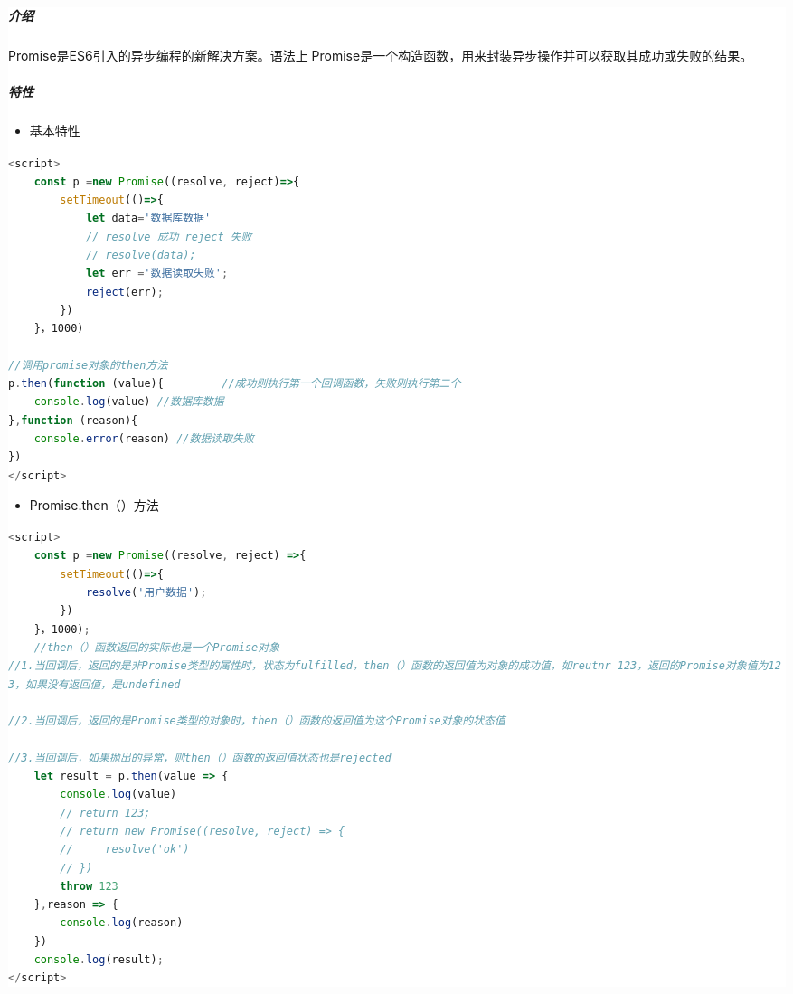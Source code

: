 ##### 介绍

Promise是ES6引入的异步编程的新解决方案。语法上 Promise是一个构造函数，用来封装异步操作并可以获取其成功或失败的结果。

##### 特性

- 基本特性



```JavaScript
<script>
    const p =new Promise((resolve, reject)=>{
        setTimeout(()=>{
            let data='数据库数据'
            // resolve 成功 reject 失败
            // resolve(data);
            let err ='数据读取失败';
            reject(err);
        })
    }，1000)

//调用promise对象的then方法
p.then(function (value){         //成功则执行第一个回调函数，失败则执行第二个
    console.log(value) //数据库数据
},function (reason){
    console.error(reason) //数据读取失败
})
</script>
```
- Promise.then（）方法

```JavaScript
<script>
    const p =new Promise((resolve, reject) =>{
        setTimeout(()=>{
            resolve('用户数据');
        })
    }，1000);
    //then（）函数返回的实际也是一个Promise对象
//1.当回调后，返回的是非Promise类型的属性时，状态为fulfilled，then（）函数的返回值为对象的成功值，如reutnr 123，返回的Promise对象值为123，如果没有返回值，是undefined

//2.当回调后，返回的是Promise类型的对象时，then（）函数的返回值为这个Promise对象的状态值

//3.当回调后，如果抛出的异常，则then（）函数的返回值状态也是rejected
    let result = p.then(value => {
        console.log(value)
        // return 123;
        // return new Promise((resolve, reject) => {
        //     resolve('ok')
        // })
        throw 123
    },reason => {
        console.log(reason)
    })
    console.log(result);
</script>
```
